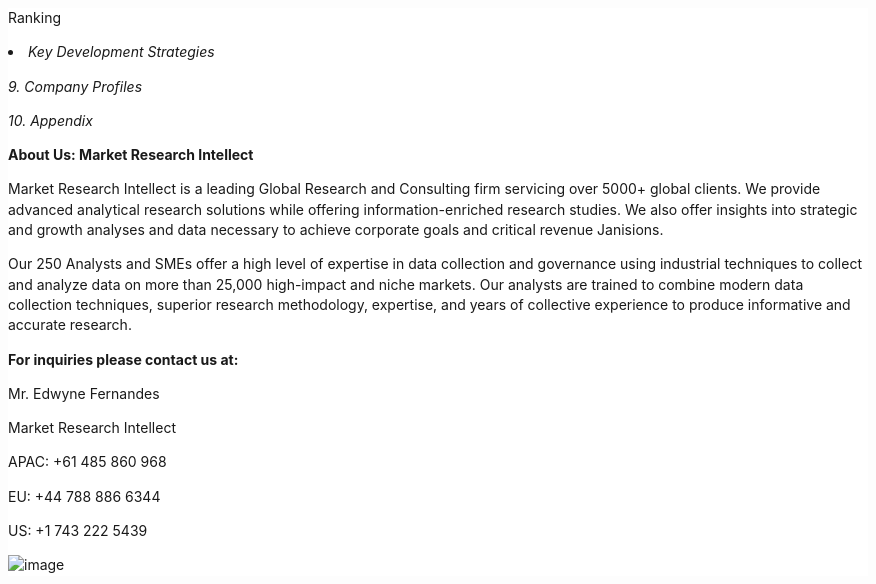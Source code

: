 Ranking</span></em></li><li><em><span class="">Key Development Strategies</span></em></li></ul><p><em><span class="font-[700]">9. Company Profiles</span></em></p><p><em><span class="font-[700]">10. Appendix</span></em></p><p><strong><span class="font-[700]">About Us: Market Research Intellect</span></strong></p><p><span class="">Market Research Intellect is a leading Global Research and Consulting firm servicing over 5000+ global clients. We provide advanced analytical research solutions while offering information-enriched research studies.&nbsp;</span>We also offer insights into strategic and growth analyses and data necessary to achieve corporate goals and critical revenue Janisions.</p><p><span class="">Our 250 Analysts and SMEs offer a high level of expertise in data collection and governance using industrial techniques to collect and analyze data on more than 25,000 high-impact and niche markets. Our analysts are trained to combine modern data collection techniques, superior research methodology, expertise, and years of collective experience to produce informative and accurate research.</span></p><p><strong>For inquiries please contact us at:</strong></p><p>Mr. Edwyne Fernandes</p><p>Market Research Intellect</p><p>APAC: +61 485 860 968</p><p>EU: +44 788 886 6344</p><p>US: +1 743 222 5439</p>
![image](https://github.com/user-attachments/assets/04c9109f-074f-4336-91d9-71d99c0a007d)
